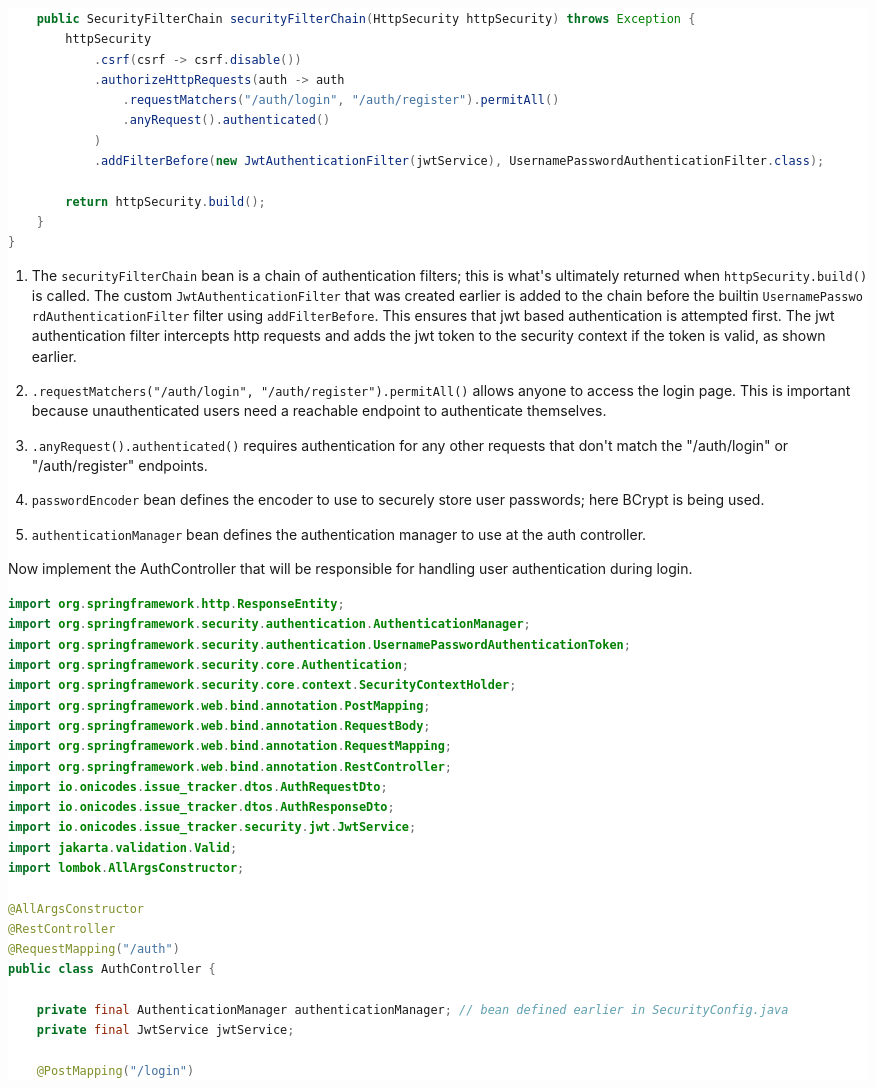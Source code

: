 ```java
    public SecurityFilterChain securityFilterChain(HttpSecurity httpSecurity) throws Exception {
        httpSecurity
            .csrf(csrf -> csrf.disable())
            .authorizeHttpRequests(auth -> auth
                .requestMatchers("/auth/login", "/auth/register").permitAll()
                .anyRequest().authenticated()
            )
            .addFilterBefore(new JwtAuthenticationFilter(jwtService), UsernamePasswordAuthenticationFilter.class);

        return httpSecurity.build();
    }
}
```

1. The `securityFilterChain` bean is a chain of authentication filters; this is what's ultimately
   returned when `httpSecurity.build()` is called. The custom `JwtAuthenticationFilter` that was created earlier
   is added to the chain before the builtin `UsernamePasswordAuthenticationFilter` filter using `addFilterBefore`.
   This ensures that jwt based authentication is attempted first. The jwt authentication filter intercepts http requests
   and adds the jwt token to the security context if the token is valid, as shown earlier.

2. `.requestMatchers("/auth/login", "/auth/register").permitAll()` allows anyone to access the login page. This is important because
   unauthenticated users need a reachable endpoint to authenticate themselves.

3. `.anyRequest().authenticated()` requires authentication for any other requests that don't match the
   "/auth/login" or "/auth/register" endpoints.

4. `passwordEncoder` bean defines the encoder to use to securely store user passwords; here BCrypt is being used.

5. `authenticationManager` bean defines the authentication manager to use at the auth controller.

Now implement the AuthController that will be responsible for handling user authentication during login.

```java
import org.springframework.http.ResponseEntity;
import org.springframework.security.authentication.AuthenticationManager;
import org.springframework.security.authentication.UsernamePasswordAuthenticationToken;
import org.springframework.security.core.Authentication;
import org.springframework.security.core.context.SecurityContextHolder;
import org.springframework.web.bind.annotation.PostMapping;
import org.springframework.web.bind.annotation.RequestBody;
import org.springframework.web.bind.annotation.RequestMapping;
import org.springframework.web.bind.annotation.RestController;
import io.onicodes.issue_tracker.dtos.AuthRequestDto;
import io.onicodes.issue_tracker.dtos.AuthResponseDto;
import io.onicodes.issue_tracker.security.jwt.JwtService;
import jakarta.validation.Valid;
import lombok.AllArgsConstructor;

@AllArgsConstructor
@RestController
@RequestMapping("/auth")
public class AuthController {

    private final AuthenticationManager authenticationManager; // bean defined earlier in SecurityConfig.java
    private final JwtService jwtService;

    @PostMapping("/login")
```